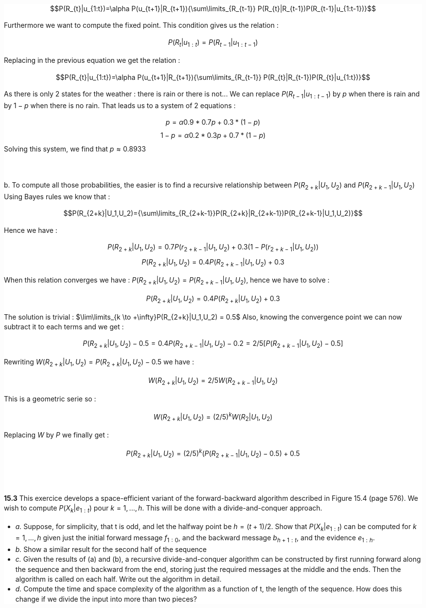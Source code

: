 $$P(R_{t}|u_{1:t})=\alpha P(u_{t+1}|R_{t+1}){\sum\limits_{R_{t-1}} P(R_{t}|R_{t-1})P(R_{t-1}|u_{1:t-1})}$$

Furthermore we want to compute the fixed point. This condition gives us the relation :

$$P(R_{t}|u_{1:t}) = P(R_{t-1}|u_{1:t-1})$$

Replacing in the previous equation we get the relation :

$$P(R_{t}|u_{1:t})=\alpha P(u_{t+1}|R_{t+1}){\sum\limits_{R_{t-1}} P(R_{t}|R_{t-1})P(R_{t}|u_{1:t})}$$

As there is only 2 states for the weather : there is rain or there is not... We can replace $P(R_{t-1}|u_{1:t-1})$
by $p$ when there is rain and by $1-p$ when there is no rain. That leads us to a system of 2 equations :

$$p = \alpha 0.9*0.7p + 0.3*(1-p)$$
$$1-p = \alpha 0.2*0.3p + 0.7*(1-p)$$
Solving this system, we find that $p \approx 0.8933$

<br><br>
b. To compute all those probabilities, the easier is to find a recursive relationship between $P(R_{2+k}|U_1,U_2)$ and $P(R_{2+k-1}|U_1,U_2)$
Using Bayes rules we know that :

$$P(R_{2+k}|U_1,U_2)={\sum\limits_{R_{2+k-1}}P(R_{2+k}|R_{2+k-1})P(R_{2+k-1}|U_1,U_2)}$$

Hence we have : 

$$P(R_{2+k}|U_1,U_2) = 0.7P(r_{2+k-1}|U_1,U_2) + 0.3(1 - P(r_{2+k-1}|U_1,U_2))$$
$$P(R_{2+k}|U_1,U_2) = 0.4P(R_{2+k-1}|U_1,U_2) + 0.3$$

When this relation converges we have : $P(R_{2+k}|U_1,U_2)=P(R_{2+k-1}|U_1,U_2)$, hence we have to solve :

$$P(R_{2+k}|U_1,U_2) = 0.4P(R_{2+k}|U_1,U_2) + 0.3$$

The solution is trivial : $\lim\limits_{k \to +\infty}P(R_{2+k}|U_1,U_2) = 0.5$
Also, knowing the convergence point we can now subtract it to each terms and we get :

$$P(R_{2+k}|U_1,U_2)-0.5 = 0.4P(R_{2+k-1}|U_1,U_2) - 0.2 = 2/5[P(R_{2+k-1}|U_1,U_2) - 0.5]$$

Rewriting $W(R_{2+k}|U_1,U_2) = P(R_{2+k}|U_1,U_2)-0.5$ we have :

$$W(R_{2+k}|U_1,U_2) = 2/5W(R_{2+k-1}|U_1,U_2)$$

This is a geometric serie so :

$$W(R_{2+k}|U_1,U_2) = (2/5)^kW(R_{2}|U_1,U_2)$$

Replacing $W$ by $P$ we finally get :

$$P(R_{2+k}|U_1,U_2) = (2/5)^k(P(R_{2+k-1}|U_1,U_2)-0.5)+0.5$$
</div>
<br><br>

**15.3** This exercice develops a space-efficient variant of the forward-backward algorithm described in Figure 15.4 (page 576). We wish to compute $P(X_k|e_{1:t})$ pour $k=1,...,h$. This will be done with a divide-and-conquer approach.
+ *a.* Suppose, for simplicity, that t is odd, and let the halfway point be $h =(t+1)/2$. Show that $P(X_k|e_{1:t})$ can be computed for $k=1,...,h$ given just the initial forward message $f_{1:0}$,
and the backward message $b_{h+1:t}$, and the evidence $e_{1:h}$.
+ *b.* Show a similar result for the second half of the sequence
+ *c.* Given the results of (a) and (b), a recursive divide-and-conquer algorithm can be constructed by first running forward along the sequence and then backward from the end, storing just the required messages at the middle and the ends. Then the algorithm is called on each half. Write out the algorithm in detail.
+ *d.* Compute the time and space complexity of the algorithm as a function of t, the length of the sequence. How does this change if we divide the input into more than two pieces?
